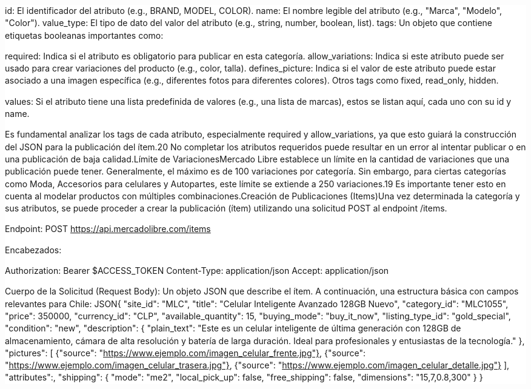 id: El identificador del atributo (e.g., BRAND, MODEL, COLOR).
name: El nombre legible del atributo (e.g., "Marca", "Modelo", "Color").
value_type: El tipo de dato del valor del atributo (e.g., string, number, boolean, list).
tags: Un objeto que contiene etiquetas booleanas importantes como:

required: Indica si el atributo es obligatorio para publicar en esta categoría.
allow_variations: Indica si este atributo puede ser usado para crear variaciones del producto (e.g., color, talla).
defines_picture: Indica si el valor de este atributo puede estar asociado a una imagen específica (e.g., diferentes fotos para diferentes colores).
Otros tags como fixed, read_only, hidden.


values: Si el atributo tiene una lista predefinida de valores (e.g., una lista de marcas), estos se listan aquí, cada uno con su id y name.


Es fundamental analizar los tags de cada atributo, especialmente required y allow_variations, ya que esto guiará la construcción del JSON para la publicación del ítem.20 No completar los atributos requeridos puede resultar en un error al intentar publicar o en una publicación de baja calidad.Límite de VariacionesMercado Libre establece un límite en la cantidad de variaciones que una publicación puede tener. Generalmente, el máximo es de 100 variaciones por categoría. Sin embargo, para ciertas categorías como Moda, Accesorios para celulares y Autopartes, este límite se extiende a 250 variaciones.19 Es importante tener esto en cuenta al modelar productos con múltiples combinaciones.Creación de Publicaciones (Items)Una vez determinada la categoría y sus atributos, se puede proceder a crear la publicación (ítem) utilizando una solicitud POST al endpoint /items.

Endpoint: POST https://api.mercadolibre.com/items


Encabezados:

Authorization: Bearer $ACCESS_TOKEN
Content-Type: application/json
Accept: application/json



Cuerpo de la Solicitud (Request Body): Un objeto JSON que describe el ítem. A continuación, una estructura básica con campos relevantes para Chile:
JSON{
  "site_id": "MLC",
  "title": "Celular Inteligente Avanzado 128GB Nuevo",
  "category_id": "MLC1055",
  "price": 350000,
  "currency_id": "CLP",
  "available_quantity": 15,
  "buying_mode": "buy_it_now",
  "listing_type_id": "gold_special",
  "condition": "new",
  "description": {
    "plain_text": "Este es un celular inteligente de última generación con 128GB de almacenamiento, cámara de alta resolución y batería de larga duración. Ideal para profesionales y entusiastas de la tecnología."
  },
  "pictures": [
    {"source": "https://www.ejemplo.com/imagen_celular_frente.jpg"},
    {"source": "https://www.ejemplo.com/imagen_celular_trasera.jpg"},
    {"source": "https://www.ejemplo.com/imagen_celular_detalle.jpg"}
  ],
  "attributes":,
  "shipping": {
    "mode": "me2",
    "local_pick_up": false,
    "free_shipping": false,
    "dimensions": "15,7,0.8,300"
  }
}
